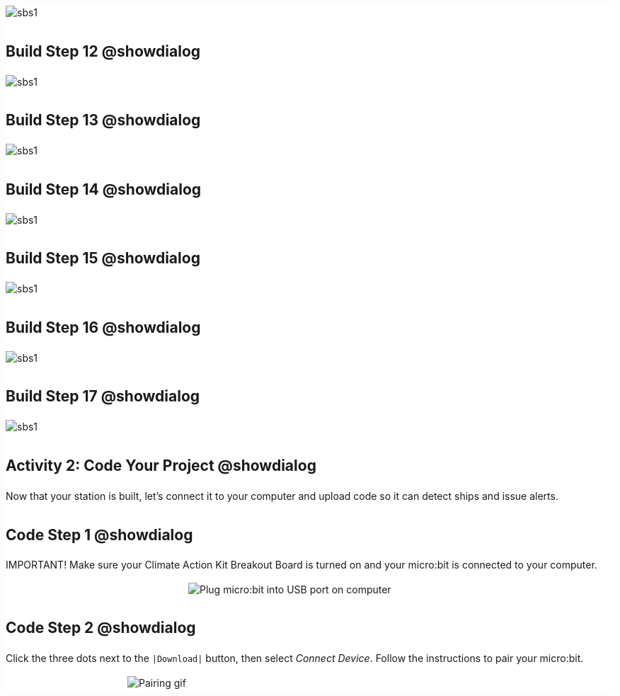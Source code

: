 ![sbs1](https://raw.githubusercontent.com/ssande-fwd/pxt-climate-action-steve/main/tutorial-assets/hs-hopespots-sbs11.webp)

## Build Step 12 @showdialog

![sbs1](https://raw.githubusercontent.com/ssande-fwd/pxt-climate-action-steve/main/tutorial-assets/hs-hopespots-sbs12.webp)

## Build Step 13 @showdialog

![sbs1](https://raw.githubusercontent.com/ssande-fwd/pxt-climate-action-steve/main/tutorial-assets/hs-hopespots-sbs13.webp)

## Build Step 14 @showdialog

![sbs1](https://raw.githubusercontent.com/ssande-fwd/pxt-climate-action-steve/main/tutorial-assets/hs-hopespots-sbs14.webp)

## Build Step 15 @showdialog

![sbs1](https://raw.githubusercontent.com/ssande-fwd/pxt-climate-action-steve/main/tutorial-assets/hs-hopespots-sbs15.webp)

## Build Step 16 @showdialog

![sbs1](https://raw.githubusercontent.com/ssande-fwd/pxt-climate-action-steve/main/tutorial-assets/hs-hopespots-sbs16.webp)

## Build Step 17 @showdialog

![sbs1](https://raw.githubusercontent.com/ssande-fwd/pxt-climate-action-steve/main/tutorial-assets/hs-hopespots-sbs17.webp)

## Activity 2: Code Your Project @showdialog

Now that your station is built, let’s connect it to your computer and upload code so it can detect ships and issue alerts.

## Code Step 1 @showdialog

IMPORTANT! Make sure your Climate Action Kit Breakout Board is turned on and your micro:bit is connected to your computer.

<img src="https://raw.githubusercontent.com/ssande-fwd/pxt-climate-action-steve/main/tutorial-assets/pluganim.webp" alt="Plug micro:bit into USB port on computer" style="display: block; width: 40%; margin:auto;">

## Code Step 2 @showdialog

Click the three dots next to the `|Download|` button, then select _Connect Device_. Follow the instructions to pair your micro:bit.

<img src="https://raw.githubusercontent.com/ssande-fwd/pxt-climate-action-steve/main/tutorial-assets/pairmicrobitGIF.webp"  alt="Pairing gif" style="display: block; width: 60%; margin:auto;">
